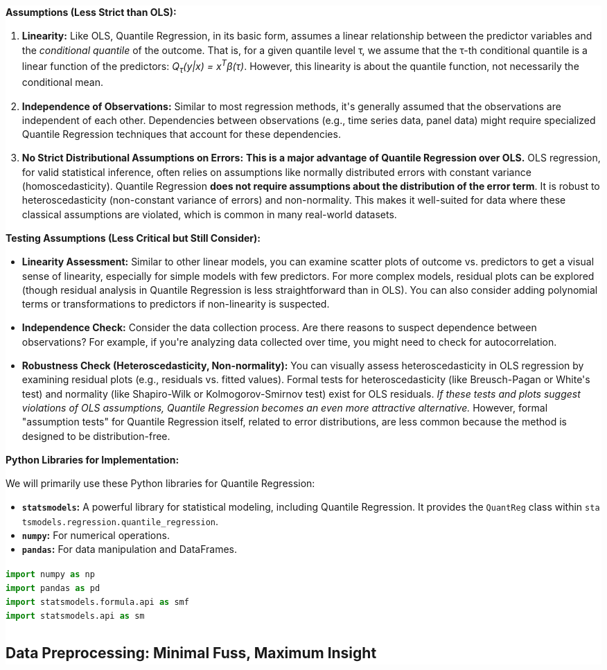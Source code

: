 **Assumptions (Less Strict than OLS):**

1.  **Linearity:**  Like OLS, Quantile Regression, in its basic form, assumes a linear relationship between the predictor variables and the *conditional quantile* of the outcome.  That is, for a given quantile level τ, we assume that the τ-th conditional quantile is a linear function of the predictors:  *Q<sub>τ</sub>(y|x) = x<sup>T</sup>β(τ)*.  However, this linearity is about the quantile function, not necessarily the conditional mean.

2.  **Independence of Observations:**  Similar to most regression methods, it's generally assumed that the observations are independent of each other.  Dependencies between observations (e.g., time series data, panel data) might require specialized Quantile Regression techniques that account for these dependencies.

3.  **No Strict Distributional Assumptions on Errors:**  **This is a major advantage of Quantile Regression over OLS.** OLS regression, for valid statistical inference, often relies on assumptions like normally distributed errors with constant variance (homoscedasticity). Quantile Regression **does not require assumptions about the distribution of the error term**. It is robust to heteroscedasticity (non-constant variance of errors) and non-normality. This makes it well-suited for data where these classical assumptions are violated, which is common in many real-world datasets.

**Testing Assumptions (Less Critical but Still Consider):**

*   **Linearity Assessment:**  Similar to other linear models, you can examine scatter plots of outcome vs. predictors to get a visual sense of linearity, especially for simple models with few predictors.  For more complex models, residual plots can be explored (though residual analysis in Quantile Regression is less straightforward than in OLS). You can also consider adding polynomial terms or transformations to predictors if non-linearity is suspected.

*   **Independence Check:**  Consider the data collection process. Are there reasons to suspect dependence between observations? For example, if you're analyzing data collected over time, you might need to check for autocorrelation.

*   **Robustness Check (Heteroscedasticity, Non-normality):**  You can visually assess heteroscedasticity in OLS regression by examining residual plots (e.g., residuals vs. fitted values).  Formal tests for heteroscedasticity (like Breusch-Pagan or White's test) and normality (like Shapiro-Wilk or Kolmogorov-Smirnov test) exist for OLS residuals.  *If these tests and plots suggest violations of OLS assumptions, Quantile Regression becomes an even more attractive alternative.*  However, formal "assumption tests" for Quantile Regression itself, related to error distributions, are less common because the method is designed to be distribution-free.

**Python Libraries for Implementation:**

We will primarily use these Python libraries for Quantile Regression:

*   **`statsmodels`:**  A powerful library for statistical modeling, including Quantile Regression. It provides the `QuantReg` class within `statsmodels.regression.quantile_regression`.
*   **`numpy`:** For numerical operations.
*   **`pandas`:** For data manipulation and DataFrames.

```python
import numpy as np
import pandas as pd
import statsmodels.formula.api as smf
import statsmodels.api as sm
```

## Data Preprocessing: Minimal Fuss, Maximum Insight
